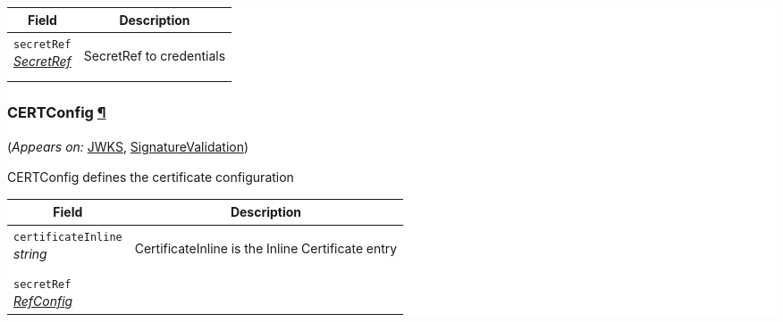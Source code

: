 </p>
<table>
<thead>
<tr>
<th>Field</th>
<th>Description</th>
</tr>
</thead>
<tbody>
<tr>
<td>
<code>secretRef</code></br>
<em>
<a href="#dp.wso2.com/v1alpha1.SecretRef">
SecretRef
</a>
</em>
</td>
<td>
<p>SecretRef to credentials</p>
</td>
</tr>
</tbody>
</table>
<h3 id="dp.wso2.com/v1alpha1.CERTConfig">CERTConfig
<a class="headerlink" href="#dp.wso2.com%2fv1alpha1.CERTConfig" title="Permanent link">¶</a>
</h3>
<p>
(<em>Appears on:</em>
<a href="#dp.wso2.com/v1alpha1.JWKS">JWKS</a>, 
<a href="#dp.wso2.com/v1alpha1.SignatureValidation">SignatureValidation</a>)
</p>
<p>
<p>CERTConfig defines the certificate configuration</p>
</p>
<table>
<thead>
<tr>
<th>Field</th>
<th>Description</th>
</tr>
</thead>
<tbody>
<tr>
<td>
<code>certificateInline</code></br>
<em>
string
</em>
</td>
<td>
<p>CertificateInline is the Inline Certificate entry</p>
</td>
</tr>
<tr>
<td>
<code>secretRef</code></br>
<em>
<a href="#dp.wso2.com/v1alpha1.RefConfig">
RefConfig
</a>
</em>
</td>
<td>